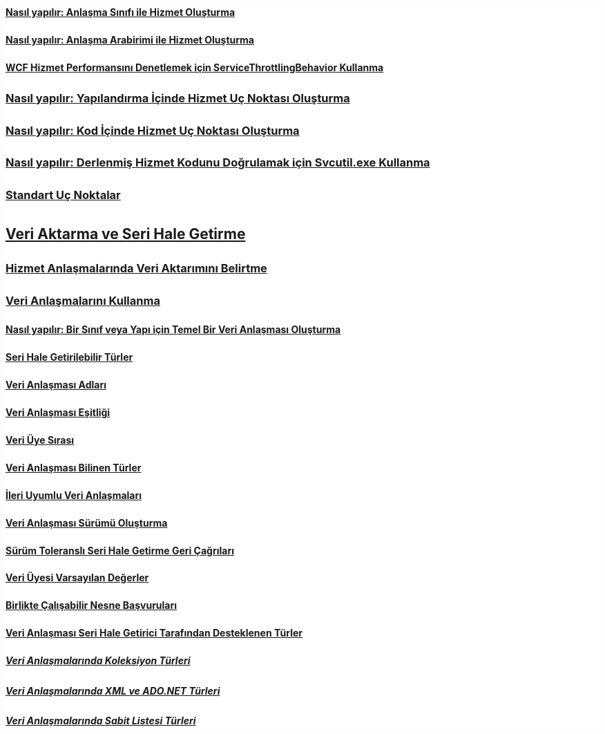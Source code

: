 #### [Nasıl yapılır: Anlaşma Sınıfı ile Hizmet Oluşturma](how-to-create-a-wcf-contract-with-a-class.md)
#### [Nasıl yapılır: Anlaşma Arabirimi ile Hizmet Oluşturma](how-to-create-a-service-with-a-contract-interface.md)
#### [WCF Hizmet Performansını Denetlemek için ServiceThrottlingBehavior Kullanma](using-servicethrottlingbehavior-to-control-wcf-service-performance.md)
### [Nasıl yapılır: Yapılandırma İçinde Hizmet Uç Noktası Oluşturma](how-to-create-a-service-endpoint-in-configuration.md)
### [Nasıl yapılır: Kod İçinde Hizmet Uç Noktası Oluşturma](how-to-create-a-service-endpoint-in-code.md)
### [Nasıl yapılır: Derlenmiş Hizmet Kodunu Doğrulamak için Svcutil.exe Kullanma](how-to-use-svcutil-exe-to-validate-compiled-service-code.md)
### [Standart Uç Noktalar](standard-endpoints.md)
## [Veri Aktarma ve Seri Hale Getirme](data-transfer-and-serialization.md)
### [Hizmet Anlaşmalarında Veri Aktarımını Belirtme](specifying-data-transfer-in-service-contracts.md)
### [Veri Anlaşmalarını Kullanma](using-data-contracts.md)
#### [Nasıl yapılır: Bir Sınıf veya Yapı için Temel Bir Veri Anlaşması Oluşturma](how-to-create-a-basic-data-contract-for-a-class-or-structure.md)
#### [Seri Hale Getirilebilir Türler](serializable-types.md)
#### [Veri Anlaşması Adları](data-contract-names.md)
#### [Veri Anlaşması Eşitliği](data-contract-equivalence.md)
#### [Veri Üye Sırası](data-member-order.md)
#### [Veri Anlaşması Bilinen Türler](data-contract-known-types.md)
#### [İleri Uyumlu Veri Anlaşmaları](forward-compatible-data-contracts.md)
#### [Veri Anlaşması Sürümü Oluşturma](data-contract-versioning.md)
#### [Sürüm Toleranslı Seri Hale Getirme Geri Çağrıları](version-tolerant-serialization-callbacks.md)
#### [Veri Üyesi Varsayılan Değerler](data-member-default-values.md)
#### [Birlikte Çalışabilir Nesne Başvuruları](interoperable-object-references.md)
#### [Veri Anlaşması Seri Hale Getirici Tarafından Desteklenen Türler](types-supported-by-the-data-contract-serializer.md)
##### [Veri Anlaşmalarında Koleksiyon Türleri](collection-types-in-data-contracts.md)
##### [Veri Anlaşmalarında XML ve ADO.NET Türleri](xml-and-ado-net-types-in-data-contracts.md)
##### [Veri Anlaşmalarında Sabit Listesi Türleri](enumeration-types-in-data-contracts.md)